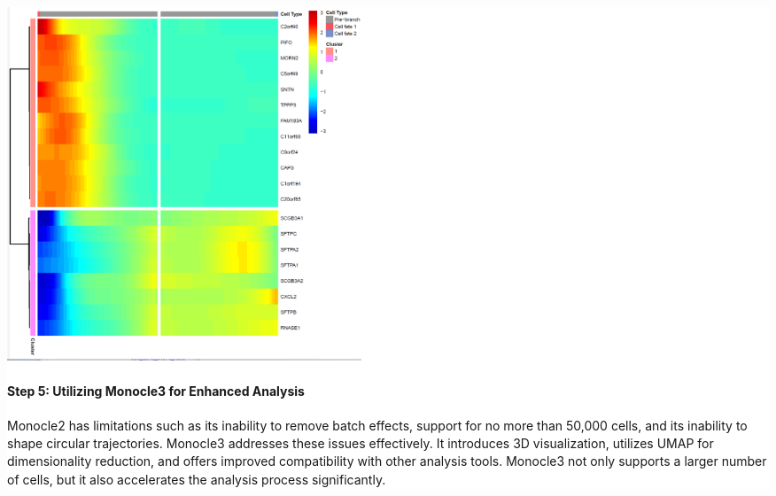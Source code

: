 <img src="images/monocle2_beam_heatmap_branch2.png" width="400px" /> 


#### Step 5: Utilizing Monocle3 for Enhanced Analysis

Monocle2 has limitations such as its inability to remove batch effects, support for no more than 50,000 cells, and its inability to shape circular trajectories. 
Monocle3 addresses these issues effectively. It introduces 3D visualization, utilizes UMAP for dimensionality reduction, and offers improved compatibility with other analysis tools. Monocle3 not only supports a larger number of cells, but it also accelerates the analysis process significantly. 
